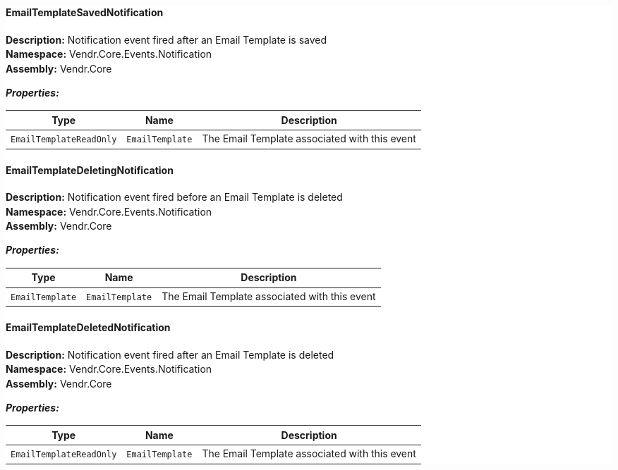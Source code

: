 #### EmailTemplateSavedNotification

**Description:** Notification event fired after an Email Template is saved   
**Namespace:** Vendr.Core.Events.Notification   
**Assembly:** Vendr.Core

***Properties:***

| Type | Name | Description |
| ---- | ---- | ----------- |
| `EmailTemplateReadOnly` | `EmailTemplate` | The Email Template associated with this event |

#### EmailTemplateDeletingNotification

**Description:** Notification event fired before an Email Template is deleted   
**Namespace:** Vendr.Core.Events.Notification   
**Assembly:** Vendr.Core

***Properties:***

| Type | Name | Description |
| ---- | ---- | ----------- |
| `EmailTemplate` | `EmailTemplate` | The Email Template associated with this event |

#### EmailTemplateDeletedNotification

**Description:** Notification event fired after an Email Template is deleted   
**Namespace:** Vendr.Core.Events.Notification   
**Assembly:** Vendr.Core

***Properties:***

| Type | Name | Description |
| ---- | ---- | ----------- |
| `EmailTemplateReadOnly` | `EmailTemplate` | The Email Template associated with this event |